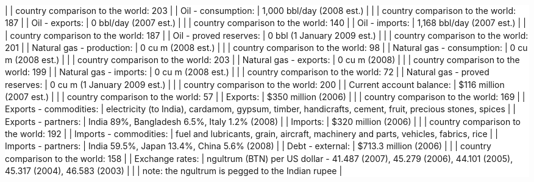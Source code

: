 | | country comparison to the world: 203 |
| Oil - consumption: | 1,000 bbl/day (2008 est.) |
| | country comparison to the world: 187 |
| Oil - exports: | 0 bbl/day (2007 est.) |
| | country comparison to the world: 140 |
| Oil - imports: | 1,168 bbl/day (2007 est.) |
| | country comparison to the world: 187 |
| Oil - proved reserves: | 0 bbl (1 January 2009 est.) |
| | country comparison to the world: 201 |
| Natural gas - production: | 0 cu m (2008 est.) |
| | country comparison to the world: 98 |
| Natural gas - consumption: | 0 cu m (2008 est.) |
| | country comparison to the world: 203 |
| Natural gas - exports: | 0 cu m (2008) |
| | country comparison to the world: 199 |
| Natural gas - imports: | 0 cu m (2008 est.) |
| | country comparison to the world: 72 |
| Natural gas - proved reserves: | 0 cu m (1 January 2009 est.) |
| | country comparison to the world: 200 |
| Current account balance: | $116 million (2007 est.) |
| | country comparison to the world: 57 |
| Exports: | $350 million (2006) |
| | country comparison to the world: 169 |
| Exports - commodities: | electricity (to India), cardamom, gypsum, timber, handicrafts, cement, fruit, precious stones, spices |
| Exports - partners: | India 89%, Bangladesh 6.5%, Italy 1.2% (2008) |
| Imports: | $320 million (2006) |
| | country comparison to the world: 192 |
| Imports - commodities: | fuel and lubricants, grain, aircraft, machinery and parts, vehicles, fabrics, rice |
| Imports - partners: | India 59.5%, Japan 13.4%, China 5.6% (2008) |
| Debt - external: | $713.3 million (2006) |
| | country comparison to the world: 158 |
| Exchange rates: | ngultrum (BTN) per US dollar - 41.487 (2007), 45.279 (2006), 44.101 (2005), 45.317 (2004), 46.583 (2003) |
| | note: the ngultrum is pegged to the Indian rupee |
